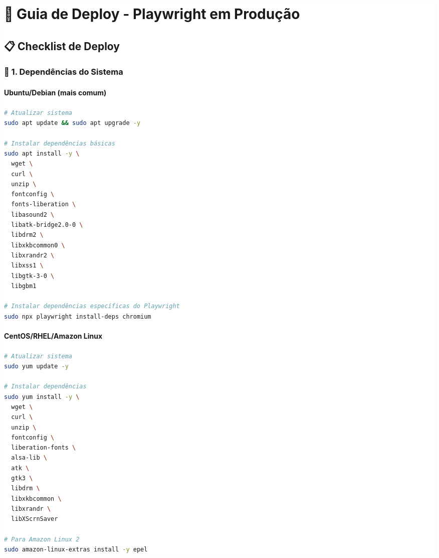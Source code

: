# 🚀 Guia de Deploy - Playwright em Produção

## 📋 Checklist de Deploy

### **🔧 1. Dependências do Sistema**

#### **Ubuntu/Debian (mais comum)**
```bash
# Atualizar sistema
sudo apt update && sudo apt upgrade -y

# Instalar dependências básicas
sudo apt install -y \
  wget \
  curl \
  unzip \
  fontconfig \
  fonts-liberation \
  libasound2 \
  libatk-bridge2.0-0 \
  libdrm2 \
  libxkbcommon0 \
  libxrandr2 \
  libxss1 \
  libgtk-3-0 \
  libgbm1

# Instalar dependências específicas do Playwright
sudo npx playwright install-deps chromium
```

#### **CentOS/RHEL/Amazon Linux**
```bash
# Atualizar sistema
sudo yum update -y

# Instalar dependências
sudo yum install -y \
  wget \
  curl \
  unzip \
  fontconfig \
  liberation-fonts \
  alsa-lib \
  atk \
  gtk3 \
  libdrm \
  libxkbcommon \
  libxrandr \
  libXScrnSaver

# Para Amazon Linux 2
sudo amazon-linux-extras install -y epel
```
